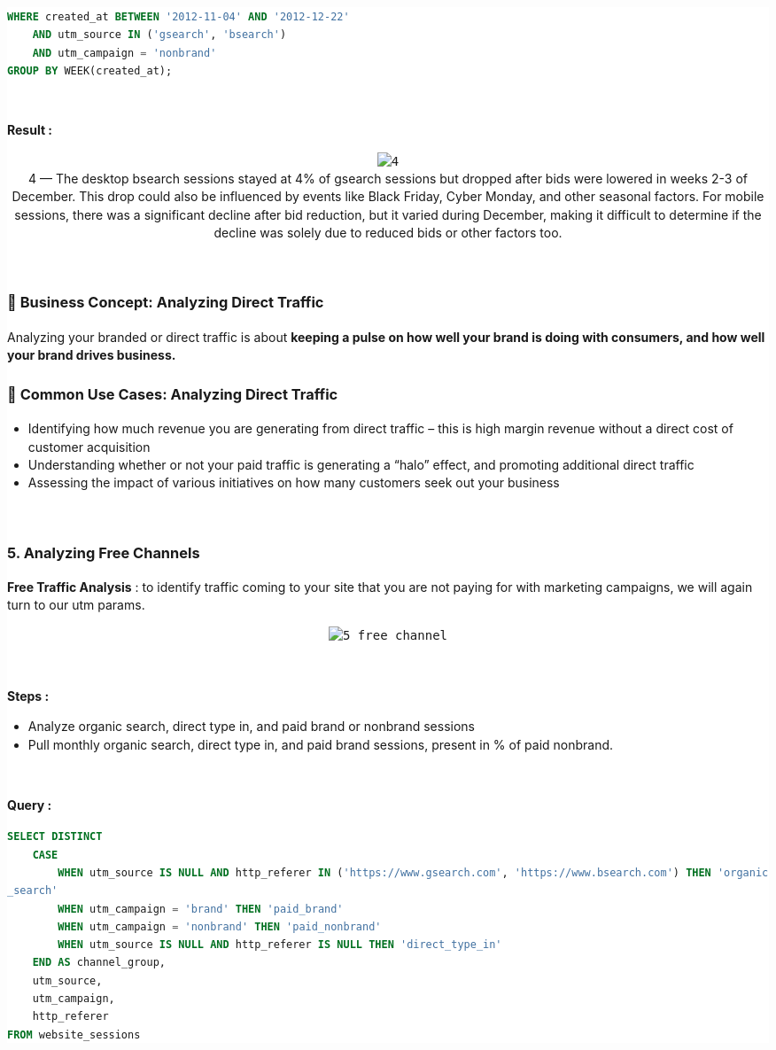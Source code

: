```sql
WHERE created_at BETWEEN '2012-11-04' AND '2012-12-22'
	AND utm_source IN ('gsearch', 'bsearch')
	AND utm_campaign = 'nonbrand'
GROUP BY WEEK(created_at);
```
<br>

**Result :**
<p align="center">
  <kbd> <img width="800" alt="4" src="https://github.com/faizns/Udemy-Advanced-MySQL-Data-Analysis/assets/115857221/536a2f66-642f-402d-bec2-1ee76855ccf6"></kbd> <br>
  4 — The desktop bsearch sessions stayed at 4% of gsearch sessions but dropped after bids were lowered in weeks 2-3 of December. This drop could also be influenced by events like Black Friday, Cyber Monday, and other seasonal factors. For mobile sessions, there was a significant decline after bid reduction, but it varied during December, making it difficult to determine if the decline was solely due to reduced bids or other factors too.
</p>

<br>


### 📌 **Business Concept: Analyzing Direct Traffic**
Analyzing your branded or direct traffic is about **keeping a pulse on how well your brand is doing with consumers, and how well your brand drives business.**

### 📌 **Common Use Cases: Analyzing Direct Traffic**
- Identifying how much revenue you are  generating from direct traffic – this is high  margin revenue without a direct cost of customer acquisition
- Understanding whether or not your paid traffic is generating a “halo” effect, and promoting additional direct traffic
- Assessing the impact of various initiatives on  how many customers seek out your business
<br>

### **5. Analyzing Free Channels**
**Free Traffic Analysis** : to identify traffic coming to your site that you are not paying for with marketing campaigns, we will again turn to our utm params.
<br>

<p align="center">
  <kbd><img width="320" alt="5  free channel" src="https://github.com/faizns/Udemy-Advanced-MySQL-Data-Analysis/assets/115857221/afbf096d-75d9-4020-ba95-8b9abc4d693a"> </kbd> <br>
</p>

<br>


**Steps :**
- Analyze organic search, direct type in, and paid brand or nonbrand sessions
- Pull monthly organic search, direct type in, and paid brand sessions, present in % of paid nonbrand.

<br>

**Query :**
```sql
SELECT DISTINCT
	CASE 
		WHEN utm_source IS NULL AND http_referer IN ('https://www.gsearch.com', 'https://www.bsearch.com') THEN 'organic_search'
		WHEN utm_campaign = 'brand' THEN 'paid_brand'
		WHEN utm_campaign = 'nonbrand' THEN 'paid_nonbrand'
		WHEN utm_source IS NULL AND http_referer IS NULL THEN 'direct_type_in'
	END AS channel_group,
	utm_source,
	utm_campaign,
	http_referer
FROM website_sessions
```